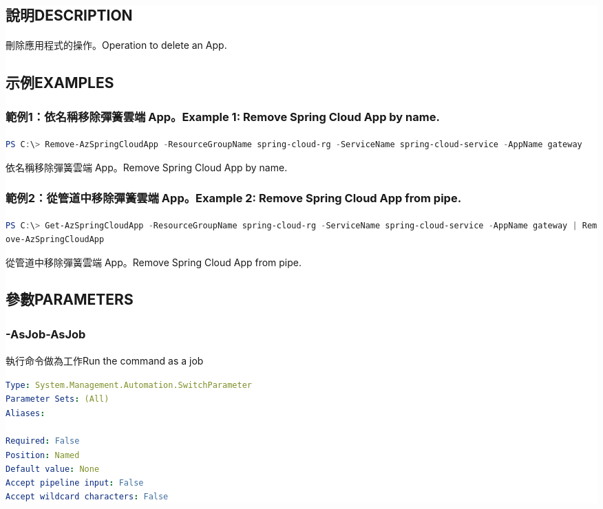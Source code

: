 ## <span data-ttu-id="e1063-107">說明</span><span class="sxs-lookup"><span data-stu-id="e1063-107">DESCRIPTION</span></span>
<span data-ttu-id="e1063-108">刪除應用程式的操作。</span><span class="sxs-lookup"><span data-stu-id="e1063-108">Operation to delete an App.</span></span>

## <span data-ttu-id="e1063-109">示例</span><span class="sxs-lookup"><span data-stu-id="e1063-109">EXAMPLES</span></span>

### <span data-ttu-id="e1063-110">範例1：依名稱移除彈簧雲端 App。</span><span class="sxs-lookup"><span data-stu-id="e1063-110">Example 1: Remove Spring Cloud App by name.</span></span>
```powershell
PS C:\> Remove-AzSpringCloudApp -ResourceGroupName spring-cloud-rg -ServiceName spring-cloud-service -AppName gateway
```

<span data-ttu-id="e1063-111">依名稱移除彈簧雲端 App。</span><span class="sxs-lookup"><span data-stu-id="e1063-111">Remove Spring Cloud App by name.</span></span>

### <span data-ttu-id="e1063-112">範例2：從管道中移除彈簧雲端 App。</span><span class="sxs-lookup"><span data-stu-id="e1063-112">Example 2: Remove Spring Cloud App from pipe.</span></span>
```powershell
PS C:\> Get-AzSpringCloudApp -ResourceGroupName spring-cloud-rg -ServiceName spring-cloud-service -AppName gateway | Remove-AzSpringCloudApp
```

<span data-ttu-id="e1063-113">從管道中移除彈簧雲端 App。</span><span class="sxs-lookup"><span data-stu-id="e1063-113">Remove Spring Cloud App from pipe.</span></span>

## <span data-ttu-id="e1063-114">參數</span><span class="sxs-lookup"><span data-stu-id="e1063-114">PARAMETERS</span></span>

### <span data-ttu-id="e1063-115">-AsJob</span><span class="sxs-lookup"><span data-stu-id="e1063-115">-AsJob</span></span>
<span data-ttu-id="e1063-116">執行命令做為工作</span><span class="sxs-lookup"><span data-stu-id="e1063-116">Run the command as a job</span></span>

```yaml
Type: System.Management.Automation.SwitchParameter
Parameter Sets: (All)
Aliases:

Required: False
Position: Named
Default value: None
Accept pipeline input: False
Accept wildcard characters: False
```
